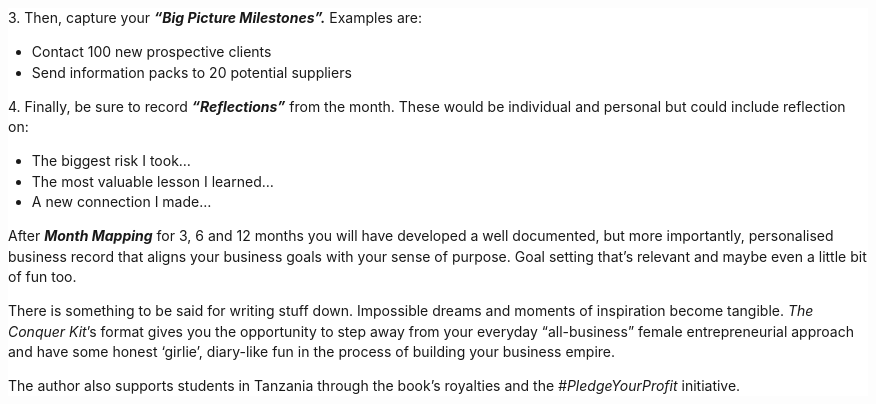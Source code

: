 3\. Then, capture your **_“Big Picture Milestones”._** Examples are:

*   Contact 100 new prospective clients
*   Send information packs to 20 potential suppliers

4\. Finally, be sure to record **_“Reflections”_** from the month. These would be individual and personal but could include reflection on:

*   The biggest risk I took…
*   The most valuable lesson I learned…
*   A new connection I made…

After **_Month Mapping_** for 3, 6 and 12 months you will have developed a well documented, but more importantly, personalised business record that aligns your business goals with your sense of purpose. Goal setting that’s relevant and maybe even a little bit of fun too.

There is something to be said for writing stuff down. Impossible dreams and moments of inspiration become tangible. _The Conquer Kit_’s format gives you the opportunity to step away from your everyday “all-business” female entrepreneurial approach and have some honest ‘girlie’, diary-like fun in the process of building your business empire.

The author also supports students in Tanzania through the book’s royalties and the _#PledgeYourProfit_ initiative.
